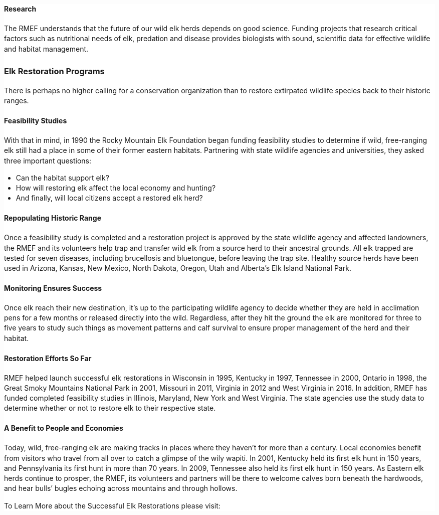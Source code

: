#### Research

The RMEF understands that the future of our wild elk herds depends on good science. Funding projects that research critical factors such as nutritional needs of elk, predation and disease provides biologists with sound, scientific data for effective wildlife and habitat management.

### Elk Restoration Programs

There is perhaps no higher calling for a conservation organization than to restore extirpated wildlife species back to their historic ranges.

#### Feasibility Studies

With that in mind, in 1990 the Rocky Mountain Elk Foundation began funding feasibility studies to determine if wild, free-ranging elk still had a place in some of their former eastern habitats. Partnering with state wildlife agencies and universities, they asked three important questions: 

* Can the habitat support elk? 
* How will restoring elk affect the local economy and hunting?
* And finally, will local citizens accept a restored elk herd?

#### Repopulating Historic Range

Once a feasibility study is completed and a restoration project is approved by the state wildlife agency and affected landowners, the RMEF and its volunteers help trap and transfer wild elk from a source herd to their ancestral grounds. All elk trapped are tested for seven diseases, including brucellosis and bluetongue, before leaving the trap site. Healthy source herds have been used in Arizona, Kansas, New Mexico, North Dakota, Oregon, Utah and Alberta’s Elk Island National Park.

#### Monitoring Ensures Success

Once elk reach their new destination, it’s up to the participating wildlife agency to decide whether they are held in acclimation pens for a few months or released directly into the wild. Regardless, after they hit the ground the elk are monitored for three to five years to study such things as movement patterns and calf survival to ensure proper management of the herd and their habitat.

#### Restoration Efforts So Far

RMEF helped launch successful elk restorations in Wisconsin in 1995, Kentucky in 1997, Tennessee in 2000, Ontario in 1998, the Great Smoky Mountains National Park in 2001, Missouri in 2011, Virginia in 2012 and West Virginia in 2016. In addition, RMEF has funded completed feasibility studies in Illinois, Maryland, New York and West Virginia. The state agencies use the study data to determine whether or not to restore elk to their respective state.

#### A Benefit to People and Economies

Today, wild, free-ranging elk are making tracks in places where they haven’t for more than a century. Local economies benefit from visitors who travel from all over to catch a glimpse of the wily wapiti. In 2001, Kentucky held its first elk hunt in 150 years, and Pennsylvania its first hunt in more than 70 years.  In 2009, Tennessee also held its first elk hunt in 150 years.  As Eastern elk herds continue to prosper, the RMEF, its volunteers and partners will be there to welcome calves born beneath the hardwoods, and hear bulls’ bugles echoing across mountains and through hollows.

To Learn More about the Successful Elk Restorations please visit:
